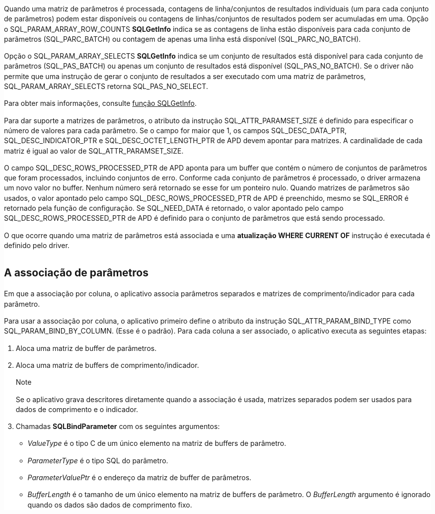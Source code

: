  Quando uma matriz de parâmetros é processada, contagens de linha/conjuntos de resultados individuais (um para cada conjunto de parâmetros) podem estar disponíveis ou contagens de linhas/conjuntos de resultados podem ser acumuladas em uma. Opção o SQL_PARAM_ARRAY_ROW_COUNTS **SQLGetInfo** indica se as contagens de linha estão disponíveis para cada conjunto de parâmetros (SQL_PARC_BATCH) ou contagem de apenas uma linha está disponível (SQL_PARC_NO_BATCH).  
  
 Opção o SQL_PARAM_ARRAY_SELECTS **SQLGetInfo** indica se um conjunto de resultados está disponível para cada conjunto de parâmetros (SQL_PAS_BATCH) ou apenas um conjunto de resultados está disponível (SQL_PAS_NO_BATCH). Se o driver não permite que uma instrução de gerar o conjunto de resultados a ser executado com uma matriz de parâmetros, SQL_PARAM_ARRAY_SELECTS retorna SQL_PAS_NO_SELECT.  
  
 Para obter mais informações, consulte [função SQLGetInfo](../../../odbc/reference/syntax/sqlgetinfo-function.md).  
  
 Para dar suporte a matrizes de parâmetros, o atributo da instrução SQL_ATTR_PARAMSET_SIZE é definido para especificar o número de valores para cada parâmetro. Se o campo for maior que 1, os campos SQL_DESC_DATA_PTR, SQL_DESC_INDICATOR_PTR e SQL_DESC_OCTET_LENGTH_PTR de APD devem apontar para matrizes. A cardinalidade de cada matriz é igual ao valor de SQL_ATTR_PARAMSET_SIZE.  
  
 O campo SQL_DESC_ROWS_PROCESSED_PTR de APD aponta para um buffer que contém o número de conjuntos de parâmetros que foram processados, incluindo conjuntos de erro. Conforme cada conjunto de parâmetros é processado, o driver armazena um novo valor no buffer. Nenhum número será retornado se esse for um ponteiro nulo. Quando matrizes de parâmetros são usados, o valor apontado pelo campo SQL_DESC_ROWS_PROCESSED_PTR de APD é preenchido, mesmo se SQL_ERROR é retornado pela função de configuração. Se SQL_NEED_DATA é retornado, o valor apontado pelo campo SQL_DESC_ROWS_PROCESSED_PTR de APD é definido para o conjunto de parâmetros que está sendo processado.  
  
 O que ocorre quando uma matriz de parâmetros está associada e uma **atualização WHERE CURRENT OF** instrução é executada é definido pelo driver.  
  
## <a name="column-wise-parameter-binding"></a>A associação de parâmetros

 Em que a associação por coluna, o aplicativo associa parâmetros separados e matrizes de comprimento/indicador para cada parâmetro.  
  
 Para usar a associação por coluna, o aplicativo primeiro define o atributo da instrução SQL_ATTR_PARAM_BIND_TYPE como SQL_PARAM_BIND_BY_COLUMN. (Esse é o padrão). Para cada coluna a ser associado, o aplicativo executa as seguintes etapas:  
  
1.  Aloca uma matriz de buffer de parâmetros.  
  
2.  Aloca uma matriz de buffers de comprimento/indicador.  
  
    > [!NOTE]  
    >  Se o aplicativo grava descritores diretamente quando a associação é usada, matrizes separados podem ser usados para dados de comprimento e o indicador.  
  
3.  Chamadas **SQLBindParameter** com os seguintes argumentos:  
  
    -   *ValueType* é o tipo C de um único elemento na matriz de buffers de parâmetro.  
  
    -   *ParameterType* é o tipo SQL do parâmetro.  
  
    -   *ParameterValuePtr* é o endereço da matriz de buffer de parâmetros.  
  
    -   *BufferLength* é o tamanho de um único elemento na matriz de buffers de parâmetro. O *BufferLength* argumento é ignorado quando os dados são dados de comprimento fixo.  
  